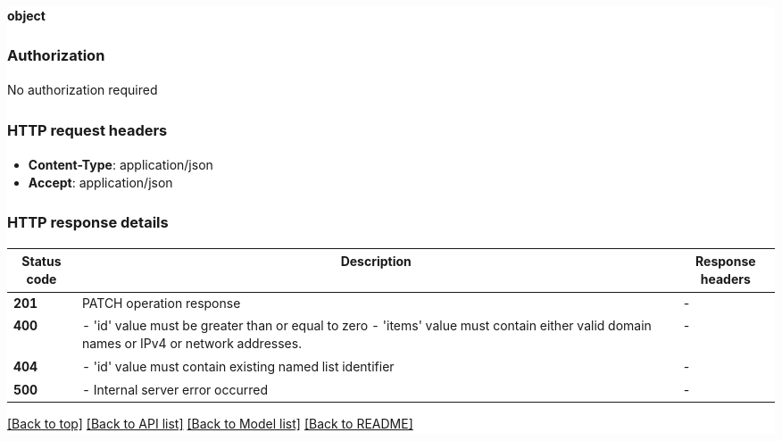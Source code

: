 **object**

### Authorization

No authorization required

### HTTP request headers

 - **Content-Type**: application/json
 - **Accept**: application/json

### HTTP response details

| Status code | Description | Response headers |
|-------------|-------------|------------------|
**201** | PATCH operation response |  -  |
**400** |  - &#39;id&#39; value must be greater than or equal to zero - &#39;items&#39; value must contain either valid domain names or IPv4 or network addresses. |  -  |
**404** |  - &#39;id&#39; value must contain existing named list identifier |  -  |
**500** |  - Internal server error occurred |  -  |

[[Back to top]](#) [[Back to API list]](../README.md#documentation-for-api-endpoints) [[Back to Model list]](../README.md#documentation-for-models) [[Back to README]](../README.md)

